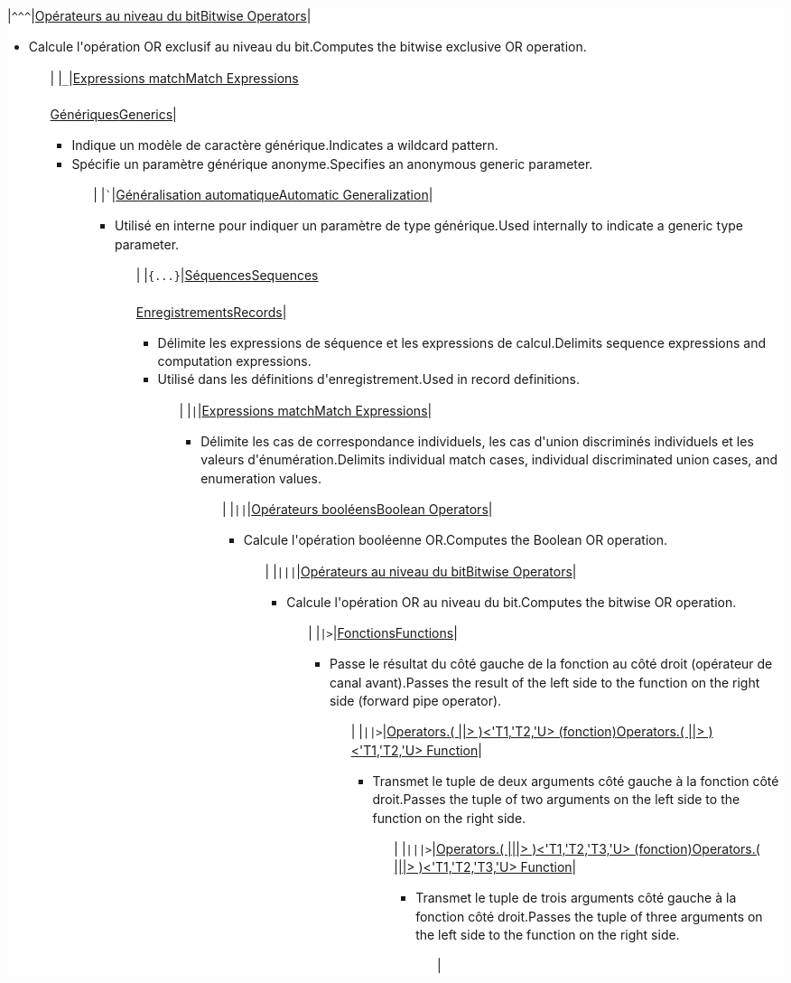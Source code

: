|`^^^`|[<span data-ttu-id="f705c-316">Opérateurs au niveau du bit</span><span class="sxs-lookup"><span data-stu-id="f705c-316">Bitwise Operators</span></span>](bitwise-operators.md)|<ul><li><span data-ttu-id="f705c-317">Calcule l'opération OR exclusif au niveau du bit.</span><span class="sxs-lookup"><span data-stu-id="f705c-317">Computes the bitwise exclusive OR operation.</span></span><br /></li><ul/>|
|`_`|[<span data-ttu-id="f705c-318">Expressions match</span><span class="sxs-lookup"><span data-stu-id="f705c-318">Match Expressions</span></span>](../match-expressions.md)<br /><br />[<span data-ttu-id="f705c-319">Génériques</span><span class="sxs-lookup"><span data-stu-id="f705c-319">Generics</span></span>](../generics/index.md)|<ul><li><span data-ttu-id="f705c-320">Indique un modèle de caractère générique.</span><span class="sxs-lookup"><span data-stu-id="f705c-320">Indicates a wildcard pattern.</span></span><br /></li><li><span data-ttu-id="f705c-321">Spécifie un paramètre générique anonyme.</span><span class="sxs-lookup"><span data-stu-id="f705c-321">Specifies an anonymous generic parameter.</span></span><br /></li><ul/>|
|<code>&#96;</code>|[<span data-ttu-id="f705c-322">Généralisation automatique</span><span class="sxs-lookup"><span data-stu-id="f705c-322">Automatic Generalization</span></span>](../generics/automatic-generalization.md)|<ul><li><span data-ttu-id="f705c-323">Utilisé en interne pour indiquer un paramètre de type générique.</span><span class="sxs-lookup"><span data-stu-id="f705c-323">Used internally to indicate a generic type parameter.</span></span><br /></li><ul/>|
|`{...}`|[<span data-ttu-id="f705c-324">Séquences</span><span class="sxs-lookup"><span data-stu-id="f705c-324">Sequences</span></span>](../sequences.md)<br /><br />[<span data-ttu-id="f705c-325">Enregistrements</span><span class="sxs-lookup"><span data-stu-id="f705c-325">Records</span></span>](../records.md)|<ul><li><span data-ttu-id="f705c-326">Délimite les expressions de séquence et les expressions de calcul.</span><span class="sxs-lookup"><span data-stu-id="f705c-326">Delimits sequence expressions and computation expressions.</span></span><br /></li><li><span data-ttu-id="f705c-327">Utilisé dans les définitions d'enregistrement.</span><span class="sxs-lookup"><span data-stu-id="f705c-327">Used in record definitions.</span></span><br /></li><ul/>|
|<code>&#124;</code>|[<span data-ttu-id="f705c-328">Expressions match</span><span class="sxs-lookup"><span data-stu-id="f705c-328">Match Expressions</span></span>](../match-expressions.md)|<ul><li><span data-ttu-id="f705c-329">Délimite les cas de correspondance individuels, les cas d'union discriminés individuels et les valeurs d'énumération.</span><span class="sxs-lookup"><span data-stu-id="f705c-329">Delimits individual match cases, individual discriminated union cases, and enumeration values.</span></span><br /></li><ul/>|
|<code>&#124;&#124;</code>|[<span data-ttu-id="f705c-330">Opérateurs booléens</span><span class="sxs-lookup"><span data-stu-id="f705c-330">Boolean Operators</span></span>](boolean-operators.md)|<ul><li><span data-ttu-id="f705c-331">Calcule l'opération booléenne OR.</span><span class="sxs-lookup"><span data-stu-id="f705c-331">Computes the Boolean OR operation.</span></span><br /></li><ul/>|
|<code>&#124;&#124;&#124;</code>|[<span data-ttu-id="f705c-332">Opérateurs au niveau du bit</span><span class="sxs-lookup"><span data-stu-id="f705c-332">Bitwise Operators</span></span>](bitwise-operators.md)|<ul><li><span data-ttu-id="f705c-333">Calcule l'opération OR au niveau du bit.</span><span class="sxs-lookup"><span data-stu-id="f705c-333">Computes the bitwise OR operation.</span></span><br /></li><ul/>|
|<code>&#124;></code>|[<span data-ttu-id="f705c-334">Fonctions</span><span class="sxs-lookup"><span data-stu-id="f705c-334">Functions</span></span>](../functions/index.md)|<ul><li><span data-ttu-id="f705c-335">Passe le résultat du côté gauche de la fonction au côté droit (opérateur de canal avant).</span><span class="sxs-lookup"><span data-stu-id="f705c-335">Passes the result of the left side to the function on the right side (forward pipe operator).</span></span><br /></li><ul/>|
|<code>&#124;&#124;></code>|[<span data-ttu-id="f705c-336">Operators.&#40; &#124;&#124;&#62; &#41;&#60;'T1,'T2,'U&#62; (fonction)</span><span class="sxs-lookup"><span data-stu-id="f705c-336">Operators.&#40; &#124;&#124;&#62; &#41;&#60;'T1,'T2,'U&#62; Function</span></span>](https://msdn.microsoft.com/visualfsharpdocs/conceptual/operators.%5b-hh%5d-%5d%5b%27t1%2c%27t2%2c%27u%5d-function-%5bfsharp%5d)|<ul><li><span data-ttu-id="f705c-337">Transmet le tuple de deux arguments côté gauche à la fonction côté droit.</span><span class="sxs-lookup"><span data-stu-id="f705c-337">Passes the tuple of two arguments on the left side to the function on the right side.</span></span><br /></li><ul/>|
|<code>&#124;&#124;&#124;></code>|[<span data-ttu-id="f705c-338">Operators.&#40; &#124;&#124;&#124;&#62; &#41;&#60;'T1,'T2,'T3,'U&#62; (fonction)</span><span class="sxs-lookup"><span data-stu-id="f705c-338">Operators.&#40; &#124;&#124;&#124;&#62; &#41;&#60;'T1,'T2,'T3,'U&#62; Function</span></span>](https://msdn.microsoft.com/visualfsharpdocs/conceptual/operators.%5b-hhh%5d-%5d%5b%27t1%2c%27t2%2c%27t3%2c%27u%5d-function-%5bfsharp%5d)|<ul><li><span data-ttu-id="f705c-339">Transmet le tuple de trois arguments côté gauche à la fonction côté droit.</span><span class="sxs-lookup"><span data-stu-id="f705c-339">Passes the tuple of three arguments on the left side to the function on the right side.</span></span><br /></li><ul/>|